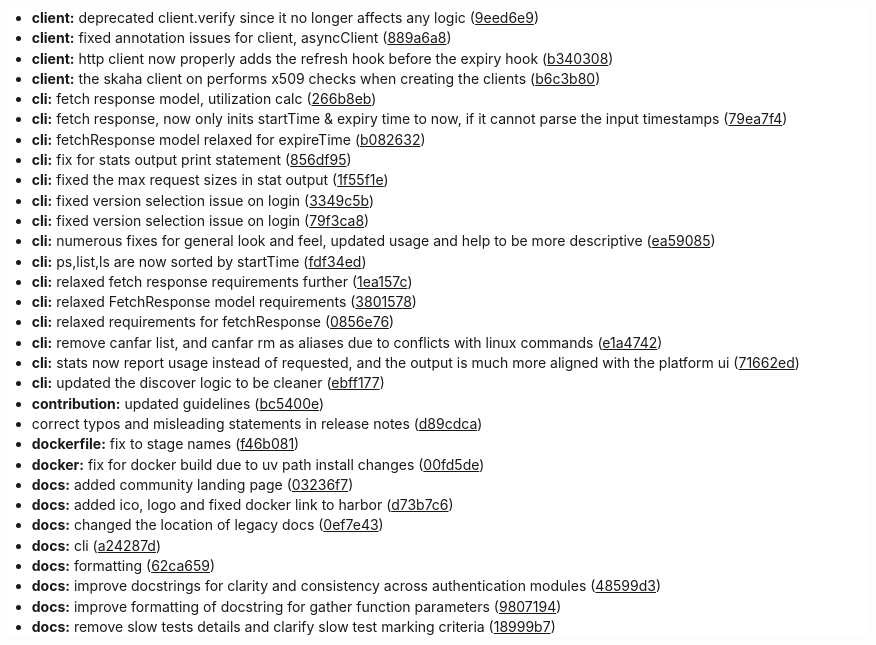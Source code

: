 * **client:** deprecated client.verify since it no longer affects any logic ([9eed6e9](https://github.com/opencadc/canfar/commit/9eed6e95db5eadc45ed084bde5eab1cdab7ca727))
* **client:** fixed annotation issues for client, asyncClient ([889a6a8](https://github.com/opencadc/canfar/commit/889a6a8f9072cf663c10d648248e0a2928ba8873))
* **client:** http client now properly adds the refresh hook before the expiry hook ([b340308](https://github.com/opencadc/canfar/commit/b340308bdb0b092d010da5a4486c4aaa6b0fe7d9))
* **client:** the skaha client on performs x509 checks when creating the clients ([b6c3b80](https://github.com/opencadc/canfar/commit/b6c3b80fa84d990995496aa695bc7ad7d51f875b))
* **cli:** fetch response model, utilization calc ([266b8eb](https://github.com/opencadc/canfar/commit/266b8ebf4b45bca59a11755452ba6d7957fd2cfb))
* **cli:** fetch response, now only inits startTime & expiry time to now, if it cannot parse the input timestamps ([79ea7f4](https://github.com/opencadc/canfar/commit/79ea7f43bc9cf6d622237fb74f86b1c091e06a73))
* **cli:** fetchResponse model relaxed for expireTime ([b082632](https://github.com/opencadc/canfar/commit/b082632ece5397f15b4ed302cbcbbdb8acf5268e))
* **cli:** fix for stats output print statement ([856df95](https://github.com/opencadc/canfar/commit/856df95171ae433bc5a5d6759a59d7ccc2a549b2))
* **cli:** fixed the max request sizes in stat output ([1f55f1e](https://github.com/opencadc/canfar/commit/1f55f1e01e0d7a35ad4093c6a10cf614165aa002))
* **cli:** fixed version selection issue on login ([3349c5b](https://github.com/opencadc/canfar/commit/3349c5b887640df762c9db56ccb7fa127dff6698))
* **cli:** fixed version selection issue on login ([79f3ca8](https://github.com/opencadc/canfar/commit/79f3ca8a133e288b1285d3416b3e4229cee00582))
* **cli:** numerous fixes for general look and feel, updated usage and help to be more descriptive ([ea59085](https://github.com/opencadc/canfar/commit/ea59085b359d040cc219d5e76680b354d9ad593b))
* **cli:** ps,list,ls are now sorted by startTime ([fdf34ed](https://github.com/opencadc/canfar/commit/fdf34edc957545cf2f74eb4887b51b7099a38f2d))
* **cli:** relaxed fetch response requirements further ([1ea157c](https://github.com/opencadc/canfar/commit/1ea157c40b719d7c588154c067c19725aabea6c6))
* **cli:** relaxed FetchResponse model requirements ([3801578](https://github.com/opencadc/canfar/commit/3801578d7717eaca3505ea3232a0f667aa715fcf))
* **cli:** relaxed requirements for fetchResponse ([0856e76](https://github.com/opencadc/canfar/commit/0856e765da79ade7ece6bef2536d2f9a63dd3c3f))
* **cli:** remove canfar list, and canfar rm as aliases due to conflicts with linux commands ([e1a4742](https://github.com/opencadc/canfar/commit/e1a47421e18ed749ab10b11210ff3252d2086488))
* **cli:** stats now report usage instead of requested, and the output is much more aligned with the platform ui ([71662ed](https://github.com/opencadc/canfar/commit/71662ed823bac049d1d1d97458a68fa59a2d523f))
* **cli:** updated the discover logic to be cleaner ([ebff177](https://github.com/opencadc/canfar/commit/ebff177eab097de019cc13bb7876abf59b850762))
* **contribution:** updated guidelines ([bc5400e](https://github.com/opencadc/canfar/commit/bc5400e9b2901d76a53c502d10688bf7f9361dfa))
* correct typos and misleading statements in release notes ([d89cdca](https://github.com/opencadc/canfar/commit/d89cdca8a41d8a1e5db446ba10453f7dc84833fd))
* **dockerfile:** fix to stage names ([f46b081](https://github.com/opencadc/canfar/commit/f46b081dc6d9e7013e23f99e5e4e41e755dac81a))
* **docker:** fix for docker build due to uv path install changes ([00fd5de](https://github.com/opencadc/canfar/commit/00fd5de260793d00b33d65216058c94854e73133))
* **docs:** added community landing page ([03236f7](https://github.com/opencadc/canfar/commit/03236f7ba1ce9812e0b346c9853981b71ac5929b))
* **docs:** added ico, logo and fixed docker link to harbor ([d73b7c6](https://github.com/opencadc/canfar/commit/d73b7c6720ee1b22730abad6e1d627b4cd43bd2e))
* **docs:** changed the location of legacy docs ([0ef7e43](https://github.com/opencadc/canfar/commit/0ef7e436de5e892a7a3e08c28c6f67ffc6b215ea))
* **docs:** cli ([a24287d](https://github.com/opencadc/canfar/commit/a24287da0386f8c6f83ac84874f294790e26aafa))
* **docs:** formatting ([62ca659](https://github.com/opencadc/canfar/commit/62ca659b5043af7b3294e937815a6e14ed1aa0a0))
* **docs:** improve docstrings for clarity and consistency across authentication modules ([48599d3](https://github.com/opencadc/canfar/commit/48599d3dd683d68af242b433e339a2018f382f93))
* **docs:** improve formatting of docstring for gather function parameters ([9807194](https://github.com/opencadc/canfar/commit/980719411abdcc2c67df00dd6ca3419e0f822424))
* **docs:** remove slow tests details and clarify slow test marking criteria ([18999b7](https://github.com/opencadc/canfar/commit/18999b74bf652eb6eefbd4887b9128854db15250))